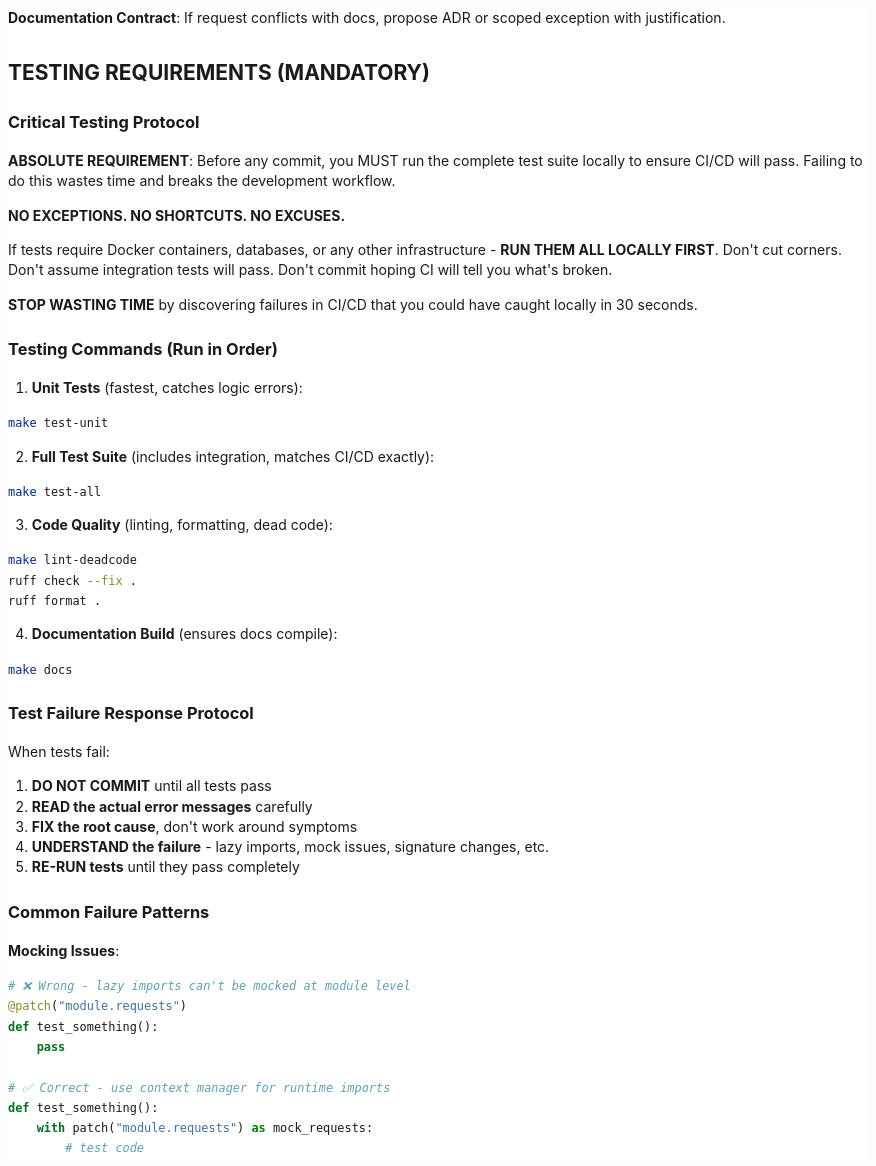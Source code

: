**Documentation Contract**: If request conflicts with docs, propose ADR or scoped exception with justification.

## TESTING REQUIREMENTS (MANDATORY)

### Critical Testing Protocol

**ABSOLUTE REQUIREMENT**: Before any commit, you MUST run the complete test suite locally to ensure CI/CD will pass. Failing to do this wastes time and breaks the development workflow.

**NO EXCEPTIONS. NO SHORTCUTS. NO EXCUSES.**

If tests require Docker containers, databases, or any other infrastructure - **RUN THEM ALL LOCALLY FIRST**. Don't cut corners. Don't assume integration tests will pass. Don't commit hoping CI will tell you what's broken.

**STOP WASTING TIME** by discovering failures in CI/CD that you could have caught locally in 30 seconds.

### Testing Commands (Run in Order)

1. **Unit Tests** (fastest, catches logic errors):
```bash
make test-unit
```

2. **Full Test Suite** (includes integration, matches CI/CD exactly):
```bash
make test-all
```

3. **Code Quality** (linting, formatting, dead code):
```bash
make lint-deadcode
ruff check --fix .
ruff format .
```

4. **Documentation Build** (ensures docs compile):
```bash
make docs
```

### Test Failure Response Protocol

When tests fail:

1. **DO NOT COMMIT** until all tests pass
2. **READ the actual error messages** carefully
3. **FIX the root cause**, don't work around symptoms
4. **UNDERSTAND the failure** - lazy imports, mock issues, signature changes, etc.
5. **RE-RUN tests** until they pass completely

### Common Failure Patterns

**Mocking Issues**:
```python
# ❌ Wrong - lazy imports can't be mocked at module level
@patch("module.requests")
def test_something():
    pass

# ✅ Correct - use context manager for runtime imports
def test_something():
    with patch("module.requests") as mock_requests:
        # test code
```
